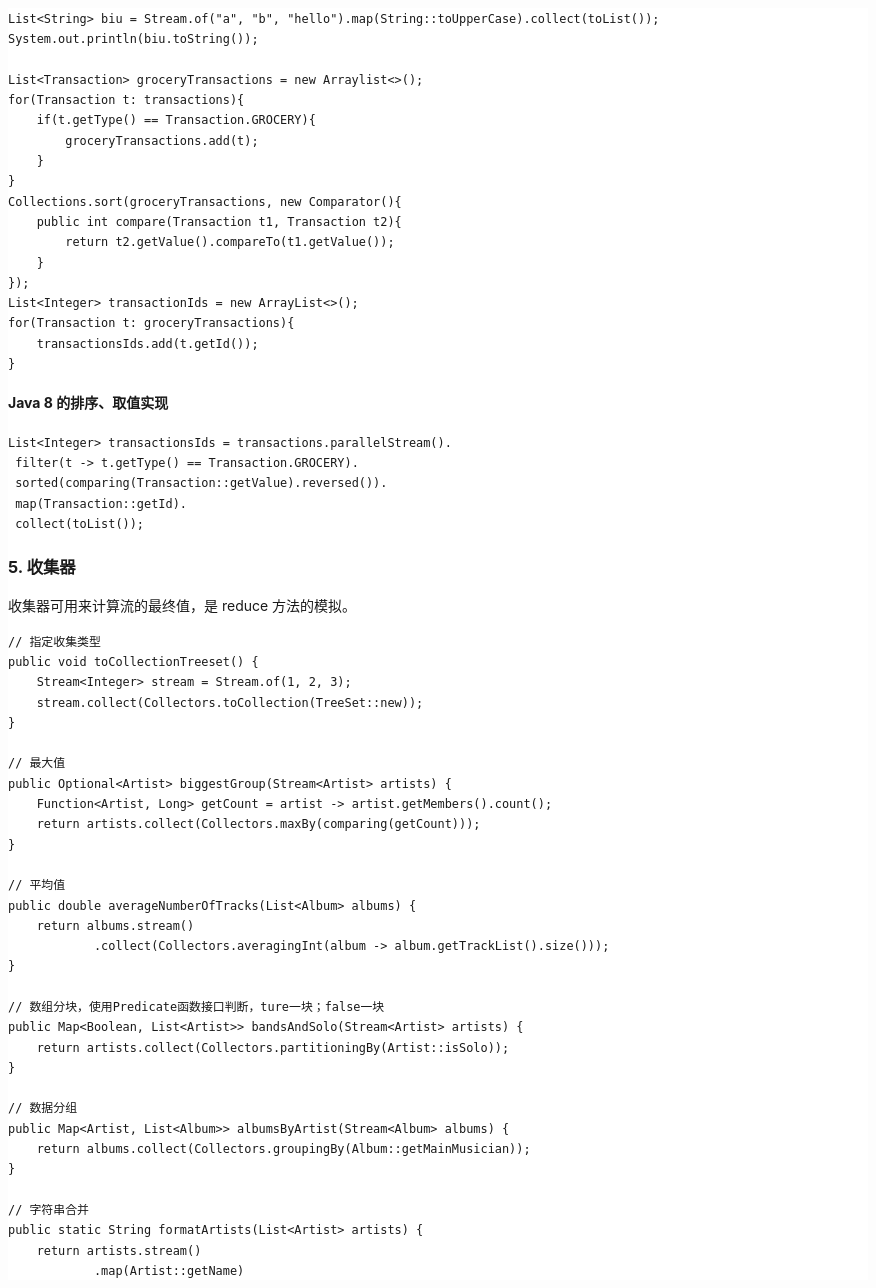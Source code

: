 ```
List<String> biu = Stream.of("a", "b", "hello").map(String::toUpperCase).collect(toList());
System.out.println(biu.toString());

List<Transaction> groceryTransactions = new Arraylist<>();
for(Transaction t: transactions){
    if(t.getType() == Transaction.GROCERY){
        groceryTransactions.add(t);
    }
}
Collections.sort(groceryTransactions, new Comparator(){
    public int compare(Transaction t1, Transaction t2){
        return t2.getValue().compareTo(t1.getValue());
    }
});
List<Integer> transactionIds = new ArrayList<>();
for(Transaction t: groceryTransactions){
    transactionsIds.add(t.getId());
}
```
#### Java 8 的排序、取值实现
```
List<Integer> transactionsIds = transactions.parallelStream().
 filter(t -> t.getType() == Transaction.GROCERY).
 sorted(comparing(Transaction::getValue).reversed()).
 map(Transaction::getId).
 collect(toList());
```
### 5. 收集器
收集器可用来计算流的最终值，是 reduce 方法的模拟。
```
// 指定收集类型
public void toCollectionTreeset() {
    Stream<Integer> stream = Stream.of(1, 2, 3);
    stream.collect(Collectors.toCollection(TreeSet::new));
}

// 最大值
public Optional<Artist> biggestGroup(Stream<Artist> artists) {
    Function<Artist, Long> getCount = artist -> artist.getMembers().count();
    return artists.collect(Collectors.maxBy(comparing(getCount)));
}

// 平均值
public double averageNumberOfTracks(List<Album> albums) {
    return albums.stream()
            .collect(Collectors.averagingInt(album -> album.getTrackList().size()));
}

// 数组分块，使用Predicate函数接口判断，ture一块；false一块
public Map<Boolean, List<Artist>> bandsAndSolo(Stream<Artist> artists) {
    return artists.collect(Collectors.partitioningBy(Artist::isSolo));
}

// 数据分组
public Map<Artist, List<Album>> albumsByArtist(Stream<Album> albums) {
    return albums.collect(Collectors.groupingBy(Album::getMainMusician));
}

// 字符串合并
public static String formatArtists(List<Artist> artists) {
    return artists.stream()
            .map(Artist::getName)
```